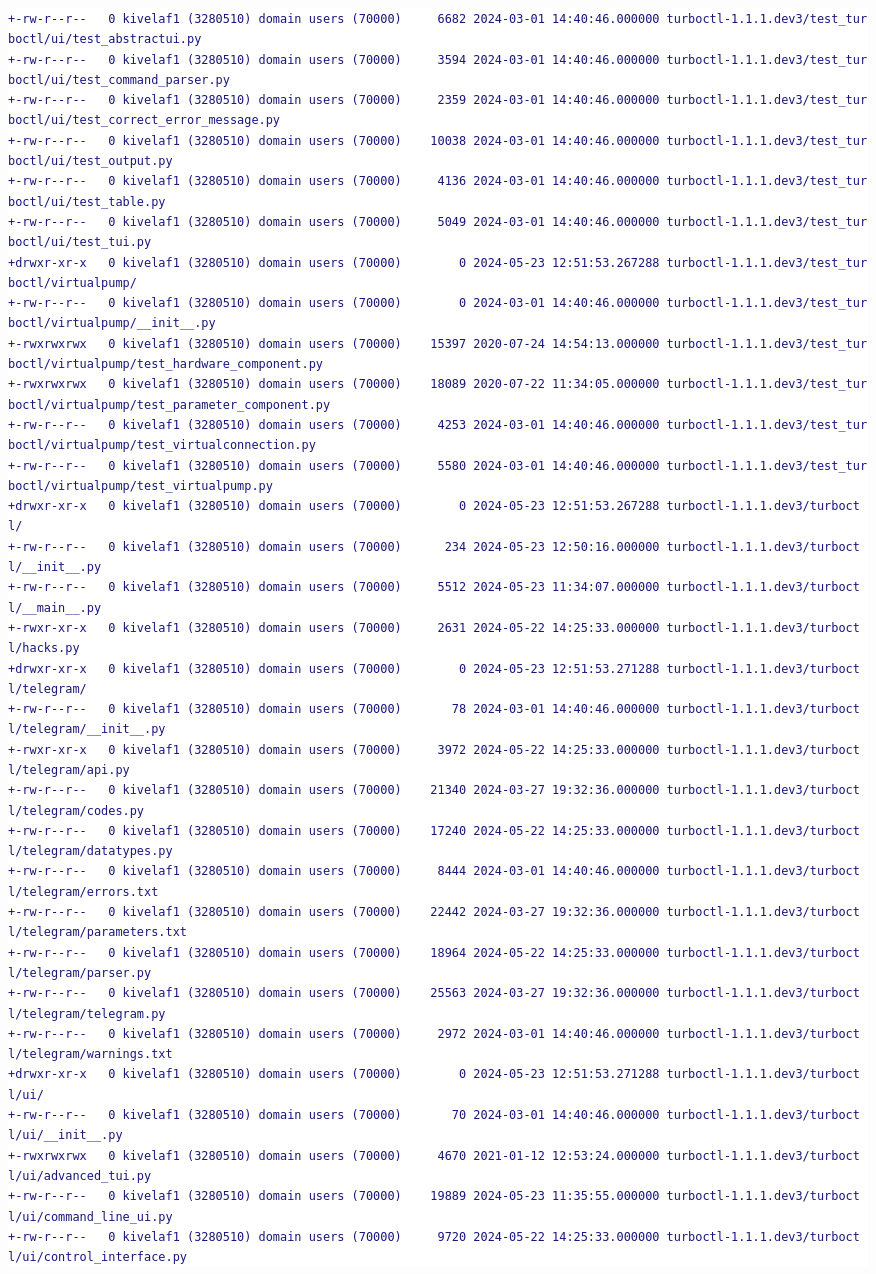 ```diff
+-rw-r--r--   0 kivelaf1 (3280510) domain users (70000)     6682 2024-03-01 14:40:46.000000 turboctl-1.1.1.dev3/test_turboctl/ui/test_abstractui.py
+-rw-r--r--   0 kivelaf1 (3280510) domain users (70000)     3594 2024-03-01 14:40:46.000000 turboctl-1.1.1.dev3/test_turboctl/ui/test_command_parser.py
+-rw-r--r--   0 kivelaf1 (3280510) domain users (70000)     2359 2024-03-01 14:40:46.000000 turboctl-1.1.1.dev3/test_turboctl/ui/test_correct_error_message.py
+-rw-r--r--   0 kivelaf1 (3280510) domain users (70000)    10038 2024-03-01 14:40:46.000000 turboctl-1.1.1.dev3/test_turboctl/ui/test_output.py
+-rw-r--r--   0 kivelaf1 (3280510) domain users (70000)     4136 2024-03-01 14:40:46.000000 turboctl-1.1.1.dev3/test_turboctl/ui/test_table.py
+-rw-r--r--   0 kivelaf1 (3280510) domain users (70000)     5049 2024-03-01 14:40:46.000000 turboctl-1.1.1.dev3/test_turboctl/ui/test_tui.py
+drwxr-xr-x   0 kivelaf1 (3280510) domain users (70000)        0 2024-05-23 12:51:53.267288 turboctl-1.1.1.dev3/test_turboctl/virtualpump/
+-rw-r--r--   0 kivelaf1 (3280510) domain users (70000)        0 2024-03-01 14:40:46.000000 turboctl-1.1.1.dev3/test_turboctl/virtualpump/__init__.py
+-rwxrwxrwx   0 kivelaf1 (3280510) domain users (70000)    15397 2020-07-24 14:54:13.000000 turboctl-1.1.1.dev3/test_turboctl/virtualpump/test_hardware_component.py
+-rwxrwxrwx   0 kivelaf1 (3280510) domain users (70000)    18089 2020-07-22 11:34:05.000000 turboctl-1.1.1.dev3/test_turboctl/virtualpump/test_parameter_component.py
+-rw-r--r--   0 kivelaf1 (3280510) domain users (70000)     4253 2024-03-01 14:40:46.000000 turboctl-1.1.1.dev3/test_turboctl/virtualpump/test_virtualconnection.py
+-rw-r--r--   0 kivelaf1 (3280510) domain users (70000)     5580 2024-03-01 14:40:46.000000 turboctl-1.1.1.dev3/test_turboctl/virtualpump/test_virtualpump.py
+drwxr-xr-x   0 kivelaf1 (3280510) domain users (70000)        0 2024-05-23 12:51:53.267288 turboctl-1.1.1.dev3/turboctl/
+-rw-r--r--   0 kivelaf1 (3280510) domain users (70000)      234 2024-05-23 12:50:16.000000 turboctl-1.1.1.dev3/turboctl/__init__.py
+-rw-r--r--   0 kivelaf1 (3280510) domain users (70000)     5512 2024-05-23 11:34:07.000000 turboctl-1.1.1.dev3/turboctl/__main__.py
+-rwxr-xr-x   0 kivelaf1 (3280510) domain users (70000)     2631 2024-05-22 14:25:33.000000 turboctl-1.1.1.dev3/turboctl/hacks.py
+drwxr-xr-x   0 kivelaf1 (3280510) domain users (70000)        0 2024-05-23 12:51:53.271288 turboctl-1.1.1.dev3/turboctl/telegram/
+-rw-r--r--   0 kivelaf1 (3280510) domain users (70000)       78 2024-03-01 14:40:46.000000 turboctl-1.1.1.dev3/turboctl/telegram/__init__.py
+-rwxr-xr-x   0 kivelaf1 (3280510) domain users (70000)     3972 2024-05-22 14:25:33.000000 turboctl-1.1.1.dev3/turboctl/telegram/api.py
+-rw-r--r--   0 kivelaf1 (3280510) domain users (70000)    21340 2024-03-27 19:32:36.000000 turboctl-1.1.1.dev3/turboctl/telegram/codes.py
+-rw-r--r--   0 kivelaf1 (3280510) domain users (70000)    17240 2024-05-22 14:25:33.000000 turboctl-1.1.1.dev3/turboctl/telegram/datatypes.py
+-rw-r--r--   0 kivelaf1 (3280510) domain users (70000)     8444 2024-03-01 14:40:46.000000 turboctl-1.1.1.dev3/turboctl/telegram/errors.txt
+-rw-r--r--   0 kivelaf1 (3280510) domain users (70000)    22442 2024-03-27 19:32:36.000000 turboctl-1.1.1.dev3/turboctl/telegram/parameters.txt
+-rw-r--r--   0 kivelaf1 (3280510) domain users (70000)    18964 2024-05-22 14:25:33.000000 turboctl-1.1.1.dev3/turboctl/telegram/parser.py
+-rw-r--r--   0 kivelaf1 (3280510) domain users (70000)    25563 2024-03-27 19:32:36.000000 turboctl-1.1.1.dev3/turboctl/telegram/telegram.py
+-rw-r--r--   0 kivelaf1 (3280510) domain users (70000)     2972 2024-03-01 14:40:46.000000 turboctl-1.1.1.dev3/turboctl/telegram/warnings.txt
+drwxr-xr-x   0 kivelaf1 (3280510) domain users (70000)        0 2024-05-23 12:51:53.271288 turboctl-1.1.1.dev3/turboctl/ui/
+-rw-r--r--   0 kivelaf1 (3280510) domain users (70000)       70 2024-03-01 14:40:46.000000 turboctl-1.1.1.dev3/turboctl/ui/__init__.py
+-rwxrwxrwx   0 kivelaf1 (3280510) domain users (70000)     4670 2021-01-12 12:53:24.000000 turboctl-1.1.1.dev3/turboctl/ui/advanced_tui.py
+-rw-r--r--   0 kivelaf1 (3280510) domain users (70000)    19889 2024-05-23 11:35:55.000000 turboctl-1.1.1.dev3/turboctl/ui/command_line_ui.py
+-rw-r--r--   0 kivelaf1 (3280510) domain users (70000)     9720 2024-05-22 14:25:33.000000 turboctl-1.1.1.dev3/turboctl/ui/control_interface.py
```